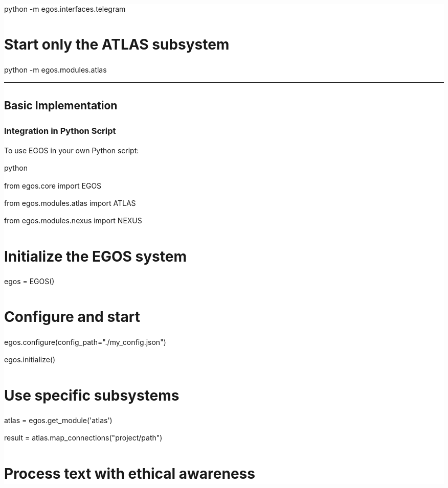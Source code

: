 python -m egos.interfaces.telegram



# Start only the ATLAS subsystem

python -m egos.modules.atlas





---



## Basic Implementation



### Integration in Python Script



To use EGOS in your own Python script:



python

from egos.core import EGOS

from egos.modules.atlas import ATLAS

from egos.modules.nexus import NEXUS



# Initialize the EGOS system

egos = EGOS()



# Configure and start

egos.configure(config_path="./my_config.json")

egos.initialize()



# Use specific subsystems

atlas = egos.get_module('atlas')

result = atlas.map_connections("project/path")



# Process text with ethical awareness
